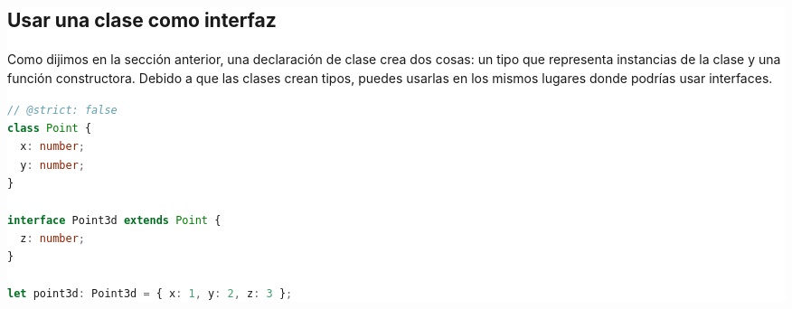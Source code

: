 ## Usar una clase como interfaz

Como dijimos en la sección anterior, una declaración de clase crea dos cosas: un tipo que representa instancias de la clase y una función constructora.
Debido a que las clases crean tipos, puedes usarlas en los mismos lugares donde podrías usar interfaces.

```ts twoslash
// @strict: false
class Point {
  x: number;
  y: number;
}

interface Point3d extends Point {
  z: number;
}

let point3d: Point3d = { x: 1, y: 2, z: 3 };
```
